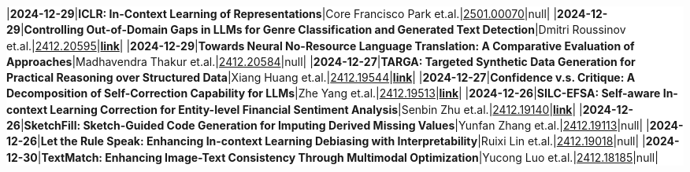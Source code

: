 |**2024-12-29**|**ICLR: In-Context Learning of Representations**|Core Francisco Park et.al.|[2501.00070](http://arxiv.org/abs/2501.00070)|null|
|**2024-12-29**|**Controlling Out-of-Domain Gaps in LLMs for Genre Classification and Generated Text Detection**|Dmitri Roussinov et.al.|[2412.20595](http://arxiv.org/abs/2412.20595)|**[link](https://github.com/dminus1/LLM-OOD-control)**|
|**2024-12-29**|**Towards Neural No-Resource Language Translation: A Comparative Evaluation of Approaches**|Madhavendra Thakur et.al.|[2412.20584](http://arxiv.org/abs/2412.20584)|null|
|**2024-12-27**|**TARGA: Targeted Synthetic Data Generation for Practical Reasoning over Structured Data**|Xiang Huang et.al.|[2412.19544](http://arxiv.org/abs/2412.19544)|**[link](https://github.com/cdhx/targa)**|
|**2024-12-27**|**Confidence v.s. Critique: A Decomposition of Self-Correction Capability for LLMs**|Zhe Yang et.al.|[2412.19513](http://arxiv.org/abs/2412.19513)|**[link](https://github.com/Zhe-Young/SelfCorrectDecompose)**|
|**2024-12-26**|**SILC-EFSA: Self-aware In-context Learning Correction for Entity-level Financial Sentiment Analysis**|Senbin Zhu et.al.|[2412.19140](http://arxiv.org/abs/2412.19140)|**[link](https://github.com/nlp-bin/silc-efsa)**|
|**2024-12-26**|**SketchFill: Sketch-Guided Code Generation for Imputing Derived Missing Values**|Yunfan Zhang et.al.|[2412.19113](http://arxiv.org/abs/2412.19113)|null|
|**2024-12-26**|**Let the Rule Speak: Enhancing In-context Learning Debiasing with Interpretability**|Ruixi Lin et.al.|[2412.19018](http://arxiv.org/abs/2412.19018)|null|
|**2024-12-30**|**TextMatch: Enhancing Image-Text Consistency Through Multimodal Optimization**|Yucong Luo et.al.|[2412.18185](http://arxiv.org/abs/2412.18185)|null|
